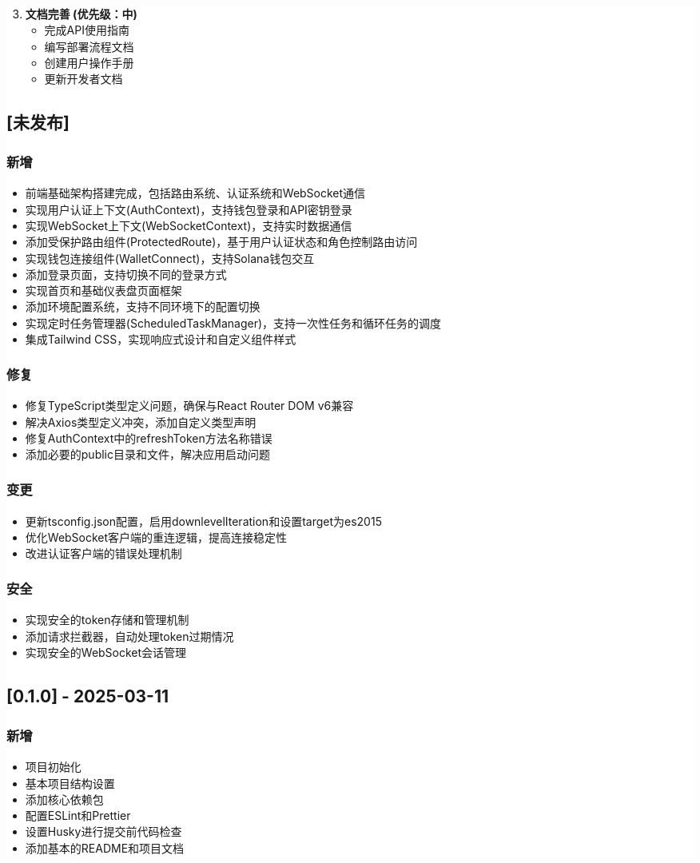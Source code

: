 3. **文档完善 (优先级：中)**
   - 完成API使用指南
   - 编写部署流程文档
   - 创建用户操作手册
   - 更新开发者文档

## [未发布]

### 新增

- 前端基础架构搭建完成，包括路由系统、认证系统和WebSocket通信
- 实现用户认证上下文(AuthContext)，支持钱包登录和API密钥登录
- 实现WebSocket上下文(WebSocketContext)，支持实时数据通信
- 添加受保护路由组件(ProtectedRoute)，基于用户认证状态和角色控制路由访问
- 实现钱包连接组件(WalletConnect)，支持Solana钱包交互
- 添加登录页面，支持切换不同的登录方式
- 实现首页和基础仪表盘页面框架
- 添加环境配置系统，支持不同环境下的配置切换
- 实现定时任务管理器(ScheduledTaskManager)，支持一次性任务和循环任务的调度
- 集成Tailwind CSS，实现响应式设计和自定义组件样式

### 修复

- 修复TypeScript类型定义问题，确保与React Router DOM v6兼容
- 解决Axios类型定义冲突，添加自定义类型声明
- 修复AuthContext中的refreshToken方法名称错误
- 添加必要的public目录和文件，解决应用启动问题

### 变更

- 更新tsconfig.json配置，启用downlevelIteration和设置target为es2015
- 优化WebSocket客户端的重连逻辑，提高连接稳定性
- 改进认证客户端的错误处理机制

### 安全

- 实现安全的token存储和管理机制
- 添加请求拦截器，自动处理token过期情况
- 实现安全的WebSocket会话管理

## [0.1.0] - 2025-03-11

### 新增

- 项目初始化
- 基本项目结构设置
- 添加核心依赖包
- 配置ESLint和Prettier
- 设置Husky进行提交前代码检查
- 添加基本的README和项目文档
